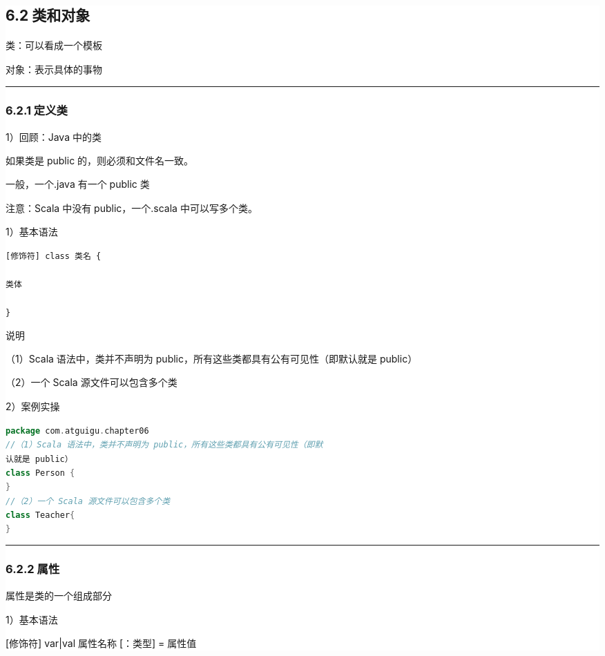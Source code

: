 


## 6.2 类和对象

类：可以看成一个模板 

对象：表示具体的事物

---

### 6.2.1 定义类

1）回顾：Java 中的类

如果类是 public 的，则必须和文件名一致。 

一般，一个.java 有一个 public 类

注意：Scala 中没有 public，一个.scala 中可以写多个类。

1）基本语法

```
[修饰符] class 类名 { 

类体 

} 
```

说明

（1）Scala 语法中，类并不声明为 public，所有这些类都具有公有可见性（即默认就是 public）

（2）一个 Scala 源文件可以包含多个类

2）案例实操

```scala
package com.atguigu.chapter06
//（1）Scala 语法中，类并不声明为 public，所有这些类都具有公有可见性（即默
认就是 public）
class Person {
}
//（2）一个 Scala 源文件可以包含多个类
class Teacher{
}
```

---

### 6.2.2 属性

属性是类的一个组成部分

1）基本语法

[修饰符] var|val 属性名称 [：类型] = 属性值

